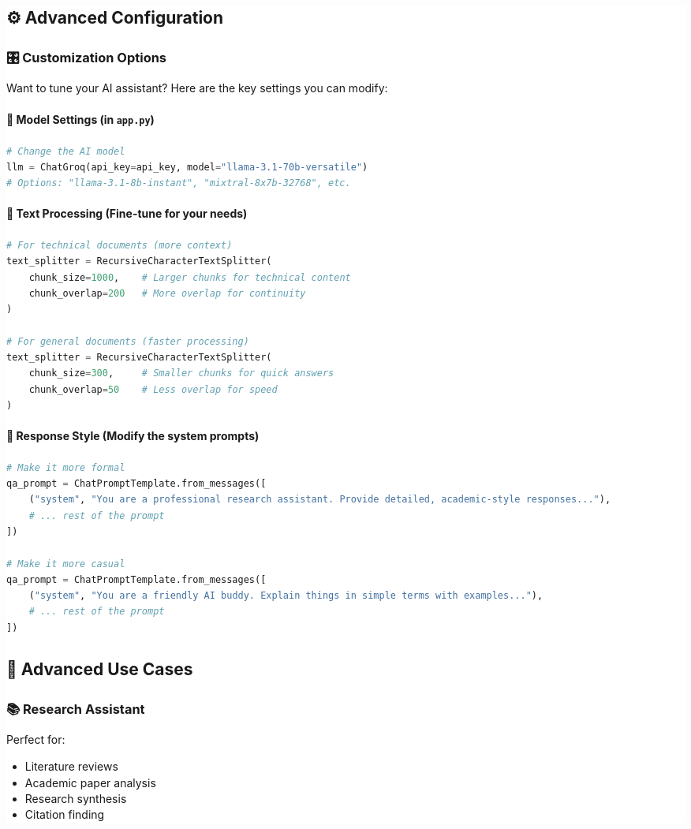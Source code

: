 ## ⚙️ Advanced Configuration

### 🎛️ Customization Options

Want to tune your AI assistant? Here are the key settings you can modify:

#### 🧠 **Model Settings** (in `app.py`)
```python
# Change the AI model
llm = ChatGroq(api_key=api_key, model="llama-3.1-70b-versatile")
# Options: "llama-3.1-8b-instant", "mixtral-8x7b-32768", etc.
```

#### 📝 **Text Processing** (Fine-tune for your needs)
```python
# For technical documents (more context)
text_splitter = RecursiveCharacterTextSplitter(
    chunk_size=1000,    # Larger chunks for technical content
    chunk_overlap=200   # More overlap for continuity
)

# For general documents (faster processing)
text_splitter = RecursiveCharacterTextSplitter(
    chunk_size=300,     # Smaller chunks for quick answers
    chunk_overlap=50    # Less overlap for speed
)
```

#### 🎨 **Response Style** (Modify the system prompts)
```python
# Make it more formal
qa_prompt = ChatPromptTemplate.from_messages([
    ("system", "You are a professional research assistant. Provide detailed, academic-style responses..."),
    # ... rest of the prompt
])

# Make it more casual
qa_prompt = ChatPromptTemplate.from_messages([
    ("system", "You are a friendly AI buddy. Explain things in simple terms with examples..."),
    # ... rest of the prompt
])
```


## 🎯 Advanced Use Cases

### 📚 **Research Assistant**
Perfect for:
- Literature reviews
- Academic paper analysis
- Research synthesis
- Citation finding
